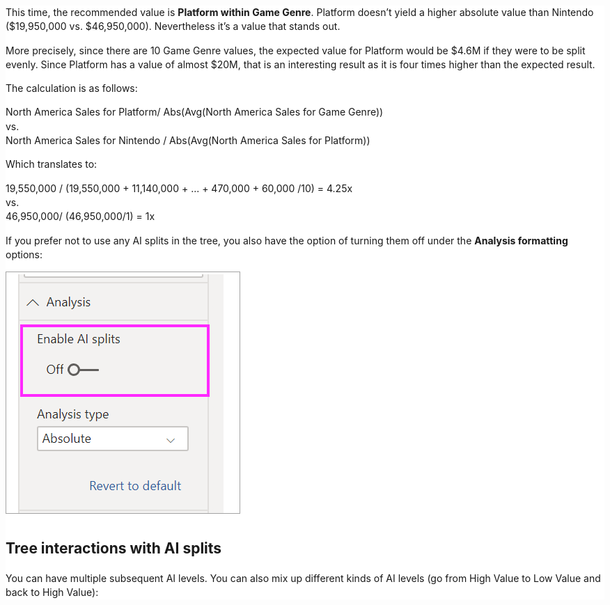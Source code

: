 This time, the recommended value is **Platform within Game Genre**.  Platform doesn’t yield a higher absolute value than Nintendo ($19,950,000 vs. $46,950,000). Nevertheless it’s a value that stands out.

More precisely, since there are 10 Game Genre values, the expected value for Platform would be $4.6M if they were to be split evenly. Since Platform has a value of almost $20M, that is an interesting result as it is four times higher than the expected result.

The calculation is as follows:

North America Sales for Platform/ Abs(Avg(North America Sales for Game Genre))  
vs.  
North America Sales for Nintendo / Abs(Avg(North America Sales for Platform))  

Which translates to:

19,550,000 / (19,550,000 + 11,140,000 + ... + 470,000 + 60,000 /10) = 4.25x  
vs.  
46,950,000/ (46,950,000/1) = 1x  

If you prefer not to use any AI splits in the tree, you also have the option of turning them off under the **Analysis formatting** options:  

![Decomposition tree disable AI split](media/power-bi-visualization-decomposition-tree/tree-ai-disable.png)

## Tree interactions with AI splits

You can have multiple subsequent AI levels. You can also mix up different kinds of AI levels (go from High Value to Low Value and back to High Value):